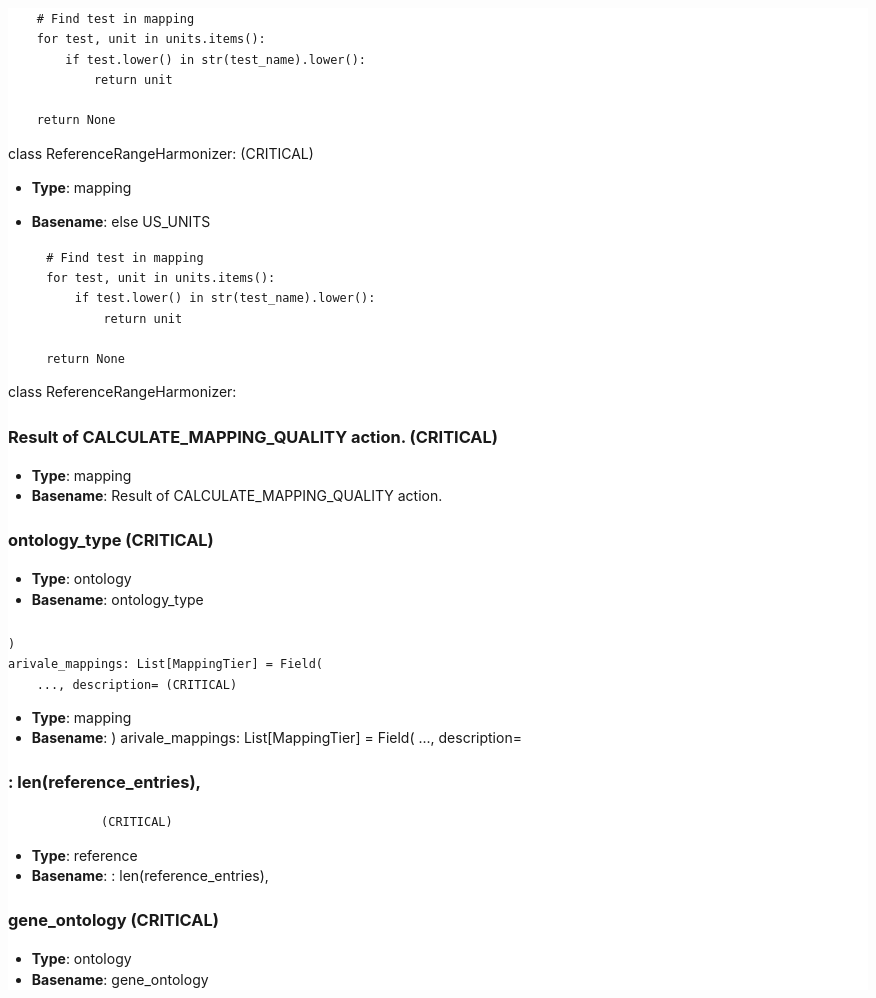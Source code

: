         # Find test in mapping
        for test, unit in units.items():
            if test.lower() in str(test_name).lower():
                return unit

        return None


class ReferenceRangeHarmonizer:
     (CRITICAL)
- **Type**: mapping
- **Basename**:  else US_UNITS

        # Find test in mapping
        for test, unit in units.items():
            if test.lower() in str(test_name).lower():
                return unit

        return None


class ReferenceRangeHarmonizer:
    

### Result of CALCULATE_MAPPING_QUALITY action. (CRITICAL)
- **Type**: mapping
- **Basename**: Result of CALCULATE_MAPPING_QUALITY action.

### ontology_type (CRITICAL)
- **Type**: ontology
- **Basename**: ontology_type

### 
    )
    arivale_mappings: List[MappingTier] = Field(
        ..., description= (CRITICAL)
- **Type**: mapping
- **Basename**: 
    )
    arivale_mappings: List[MappingTier] = Field(
        ..., description=

### : len(reference_entries),
                 (CRITICAL)
- **Type**: reference
- **Basename**: : len(reference_entries),
                

### gene_ontology (CRITICAL)
- **Type**: ontology
- **Basename**: gene_ontology
